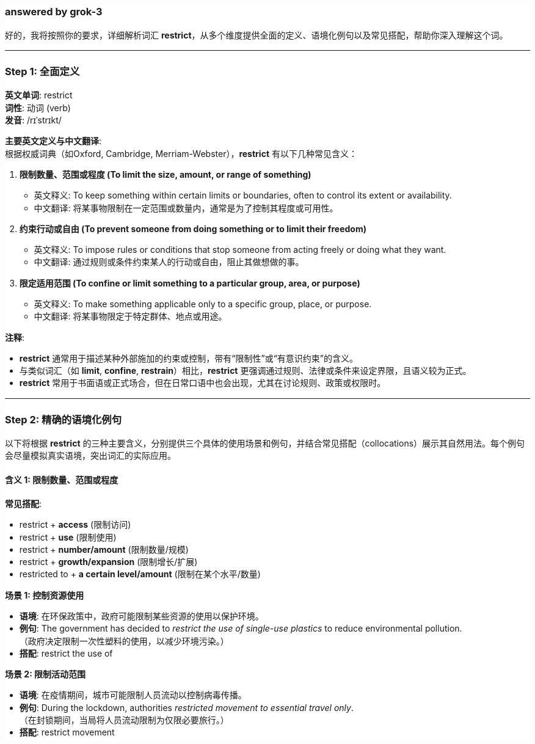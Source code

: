 ### answered by grok-3
好的，我将按照你的要求，详细解析词汇 **restrict**，从多个维度提供全面的定义、语境化例句以及常见搭配，帮助你深入理解这个词。

---

### Step 1: 全面定义

**英文单词**: restrict  
**词性**: 动词 (verb)  
**发音**: /rɪˈstrɪkt/  

**主要英文定义与中文翻译**:  
根据权威词典（如Oxford, Cambridge, Merriam-Webster），**restrict** 有以下几种常见含义：

1. **限制数量、范围或程度 (To limit the size, amount, or range of something)**  
   - 英文释义: To keep something within certain limits or boundaries, often to control its extent or availability.  
   - 中文翻译: 将某事物限制在一定范围或数量内，通常是为了控制其程度或可用性。  

2. **约束行动或自由 (To prevent someone from doing something or to limit their freedom)**  
   - 英文释义: To impose rules or conditions that stop someone from acting freely or doing what they want.  
   - 中文翻译: 通过规则或条件约束某人的行动或自由，阻止其做想做的事。  

3. **限定适用范围 (To confine or limit something to a particular group, area, or purpose)**  
   - 英文释义: To make something applicable only to a specific group, place, or purpose.  
   - 中文翻译: 将某事物限定于特定群体、地点或用途。  

**注释**:  
- **restrict** 通常用于描述某种外部施加的约束或控制，带有“限制性”或“有意识约束”的含义。  
- 与类似词汇（如 **limit**, **confine**, **restrain**）相比，**restrict** 更强调通过规则、法律或条件来设定界限，且语义较为正式。  
- **restrict** 常用于书面语或正式场合，但在日常口语中也会出现，尤其在讨论规则、政策或权限时。

---

### Step 2: 精确的语境化例句

以下将根据 **restrict** 的三种主要含义，分别提供三个具体的使用场景和例句，并结合常见搭配（collocations）展示其自然用法。每个例句会尽量模拟真实语境，突出词汇的实际应用。

#### 含义 1: 限制数量、范围或程度  
**常见搭配**:  
- restrict + **access** (限制访问)  
- restrict + **use** (限制使用)  
- restrict + **number/amount** (限制数量/规模)  
- restrict + **growth/expansion** (限制增长/扩展)  
- restricted to + **a certain level/amount** (限制在某个水平/数量)  

**场景 1: 控制资源使用**  
- **语境**: 在环保政策中，政府可能限制某些资源的使用以保护环境。  
- **例句**: The government has decided to *restrict the use of single-use plastics* to reduce environmental pollution.  
  （政府决定限制一次性塑料的使用，以减少环境污染。）  
- **搭配**: restrict the use of  

**场景 2: 限制活动范围**  
- **语境**: 在疫情期间，城市可能限制人员流动以控制病毒传播。  
- **例句**: During the lockdown, authorities *restricted movement to essential travel only*.  
  （在封锁期间，当局将人员流动限制为仅限必要旅行。）  
- **搭配**: restrict movement  

